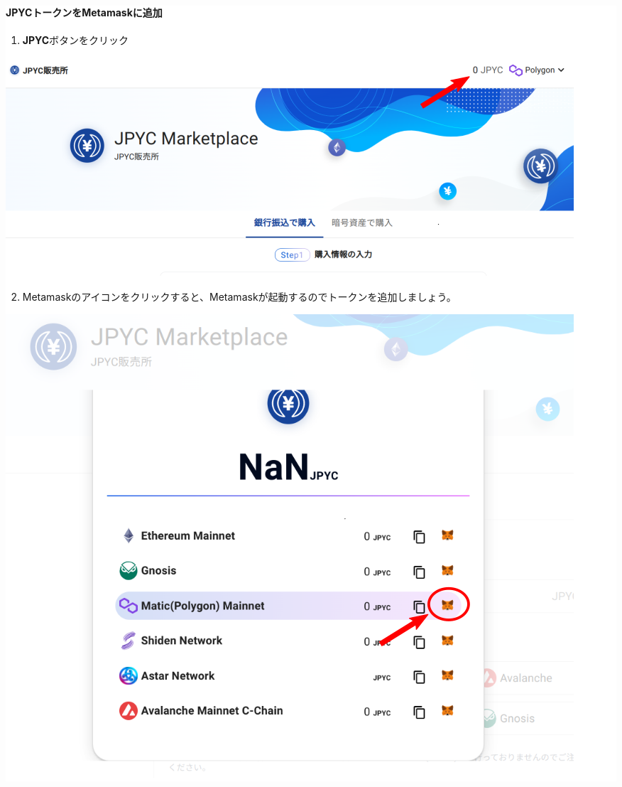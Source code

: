 #### JPYCトークンをMetamaskに追加
   
1. **JPYC**ボタンをクリック

![Click JPYC button](./add_jpyc_into_metamask_1.png)

2. Metamaskのアイコンをクリックすると、Metamaskが起動するのでトークンを追加しましょう。

![Add JPYC token into Metamask](./add_jpyc_into_metamask_2.png)

